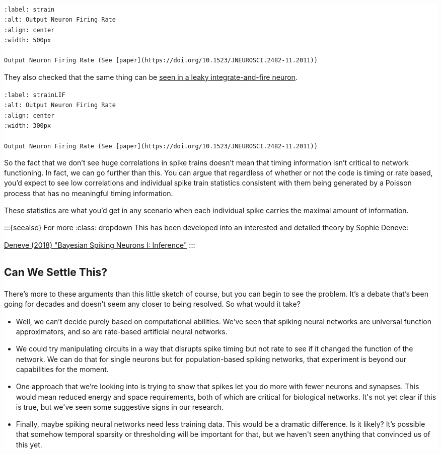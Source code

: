 ```{figure} figures/spiketrain.png
:label: strain
:alt: Output Neuron Firing Rate
:align: center
:width: 500px

Output Neuron Firing Rate (See [paper](https://doi.org/10.1523/JNEUROSCI.2482-11.2011))
```

They also checked that the same thing can be [seen in a leaky integrate-and-fire neuron](#strainLIF).

```{figure} figures/spiketrainLIF.png
:label: strainLIF
:alt: Output Neuron Firing Rate
:align: center
:width: 300px

Output Neuron Firing Rate (See [paper](https://doi.org/10.1523/JNEUROSCI.2482-11.2011))
```

So the fact that we don’t see huge correlations in spike trains doesn’t mean that timing information isn’t critical to network functioning. In fact, we can go further than this. You can argue that regardless of whether or not the code is timing or rate based, you’d expect to see low correlations and individual spike train statistics consistent with them being generated by a Poisson process that has no meaningful timing information. 

These statistics are what you’d get in any scenario when each individual spike carries the maximal amount of information. 

:::{seealso} For more
:class: dropdown
This has been developed into an interested and detailed theory by Sophie Deneve:

[Deneve (2018) "Bayesian Spiking Neurons I: Inference"](https://doi.org/10.1162/neco.2008.20.1.91)
:::

## Can We Settle This?

There’s more to these arguments than this little sketch of course, but you can begin to see the problem. It’s a debate that’s been going for decades and doesn’t seem any closer to being resolved. So what would it take?

* Well, we can’t decide purely based on computational abilities. We’ve seen that spiking neural networks are universal function approximators, and so are rate-based artificial neural networks.

* We could try manipulating circuits in a way that disrupts spike timing but not rate to see if it changed the function of the network. We can do that for single neurons but for population-based spiking networks, that experiment is beyond our capabilities for the moment.

* One approach that we’re looking into is trying to show that spikes let you do more with fewer neurons and synapses. This would mean reduced energy and space requirements, both of which are critical for biological networks. It's not yet clear if this is true, but we've seen some suggestive signs in our research.

* Finally, maybe spiking neural networks need less training data. This would be a dramatic difference. Is it likely? It’s possible that somehow temporal sparsity or thresholding will be important for that, but we haven't seen anything that convinced us of this yet.
